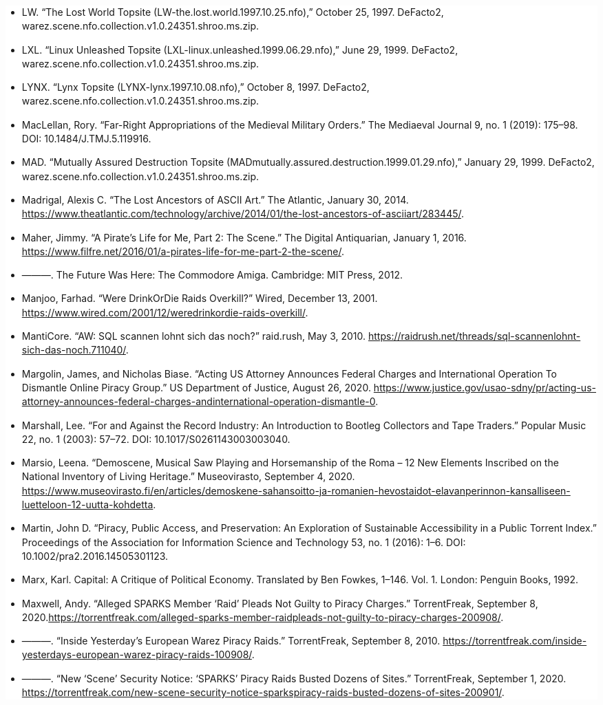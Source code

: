 * LW. “The Lost World Topsite (LW-the.lost.world.1997.10.25.nfo),” October 25, 1997. DeFacto2, warez.scene.nfo.collection.v1.0.24351.shroo.ms.zip.

* LXL. “Linux Unleashed Topsite (LXL-linux.unleashed.1999.06.29.nfo),” June 29, 1999. DeFacto2, warez.scene.nfo.collection.v1.0.24351.shroo.ms.zip.

* LYNX. “Lynx Topsite (LYNX-lynx.1997.10.08.nfo),” October 8, 1997. DeFacto2, warez.scene.nfo.collection.v1.0.24351.shroo.ms.zip.

* MacLellan, Rory. “Far-Right Appropriations of the Medieval Military Orders.” The Mediaeval Journal 9, no. 1 (2019): 175–98. DOI: 10.1484/J.TMJ.5.119916.

* MAD. “Mutually Assured Destruction Topsite (MADmutually.assured.destruction.1999.01.29.nfo),” January 29, 1999. DeFacto2, warez.scene.nfo.collection.v1.0.24351.shroo.ms.zip.

* Madrigal, Alexis C. “The Lost Ancestors of ASCII Art.” The Atlantic, January 30, 2014. https://www.theatlantic.com/technology/archive/2014/01/the-lost-ancestors-of-asciiart/283445/.

* Maher, Jimmy. “A Pirate’s Life for Me, Part 2: The Scene.” The Digital Antiquarian, January 1, 2016. https://www.filfre.net/2016/01/a-pirates-life-for-me-part-2-the-scene/.

* ———. The Future Was Here: The Commodore Amiga. Cambridge: MIT Press, 2012.

* Manjoo, Farhad. “Were DrinkOrDie Raids Overkill?” Wired, December 13, 2001. https://www.wired.com/2001/12/weredrinkordie-raids-overkill/.

* MantiCore. “AW: SQL scannen lohnt sich das noch?” raid.rush, May 3, 2010. https://raidrush.net/threads/sql-scannenlohnt-sich-das-noch.711040/.

* Margolin, James, and Nicholas Biase. “Acting US Attorney Announces Federal Charges and International Operation To Dismantle Online Piracy Group.” US Department of Justice, August 26, 2020. https://www.justice.gov/usao-sdny/pr/acting-us-attorney-announces-federal-charges-andinternational-operation-dismantle-0.

* Marshall, Lee. “For and Against the Record Industry: An Introduction to Bootleg Collectors and Tape Traders.” Popular Music 22, no. 1 (2003): 57–72. DOI: 10.1017/S0261143003003040.

* Marsio, Leena. “Demoscene, Musical Saw Playing and Horsemanship of the Roma – 12 New Elements Inscribed on the National Inventory of Living Heritage.” Museovirasto, September 4, 2020. https://www.museovirasto.fi/en/articles/demoskene-sahansoitto-ja-romanien-hevostaidot-elavanperinnon-kansalliseen-luetteloon-12-uutta-kohdetta.

* Martin, John D. “Piracy, Public Access, and Preservation: An Exploration of Sustainable Accessibility in a Public Torrent Index.” Proceedings of the Association for Information Science and Technology 53, no. 1 (2016): 1–6. DOI: 10.1002/pra2.2016.14505301123.

* Marx, Karl. Capital: A Critique of Political Economy. Translated by Ben Fowkes, 1–146. Vol. 1. London: Penguin Books, 1992.

* Maxwell, Andy. “Alleged SPARKS Member ‘Raid’ Pleads Not Guilty to Piracy Charges.” TorrentFreak, September 8, 2020.https://torrentfreak.com/alleged-sparks-member-raidpleads-not-guilty-to-piracy-charges-200908/.

* ———. “Inside Yesterday’s European Warez Piracy Raids.” TorrentFreak, September 8, 2010. https://torrentfreak.com/inside-yesterdays-european-warez-piracy-raids-100908/.

* ———. “New ‘Scene’ Security Notice: ‘SPARKS’ Piracy Raids Busted Dozens of Sites.” TorrentFreak, September 1, 2020. https://torrentfreak.com/new-scene-security-notice-sparkspiracy-raids-busted-dozens-of-sites-200901/.
